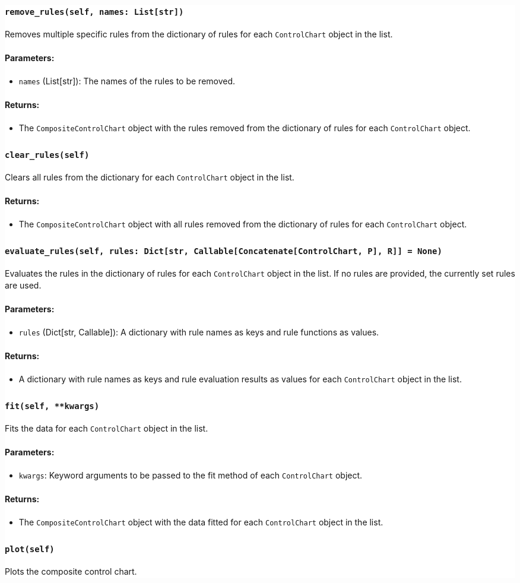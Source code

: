 ### `remove_rules(self, names: List[str])`

Removes multiple specific rules from the dictionary of rules for each `ControlChart` object in the list.

#### Parameters:
- `names` (List[str]): The names of the rules to be removed.

#### Returns:
- The `CompositeControlChart` object with the rules removed from the dictionary of rules for each `ControlChart` object.

### `clear_rules(self)`

Clears all rules from the dictionary for each `ControlChart` object in the list.

#### Returns:
- The `CompositeControlChart` object with all rules removed from the dictionary of rules for each `ControlChart` object.

### `evaluate_rules(self, rules: Dict[str, Callable[Concatenate[ControlChart, P], R]] = None)`

Evaluates the rules in the dictionary of rules for each `ControlChart` object in the list. If no rules are provided, the currently set rules are used.

#### Parameters:
- `rules` (Dict[str, Callable]): A dictionary with rule names as keys and rule functions as values.

#### Returns:
- A dictionary with rule names as keys and rule evaluation results as values for each `ControlChart` object in the list.

### `fit(self, **kwargs)`

Fits the data for each `ControlChart` object in the list.

#### Parameters:
- `kwargs`: Keyword arguments to be passed to the fit method of each `ControlChart` object.

#### Returns:
- The `CompositeControlChart` object with the data fitted for each `ControlChart` object in the list.

### `plot(self)`

Plots the composite control chart.
